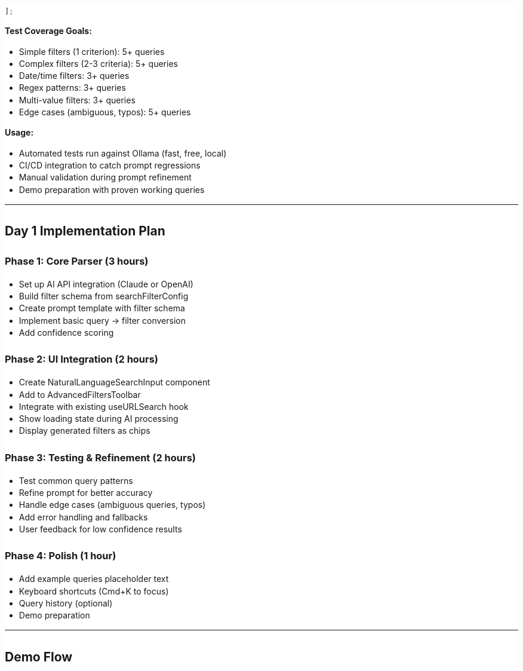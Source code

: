 ```typescript
];
```

**Test Coverage Goals:**
- Simple filters (1 criterion): 5+ queries
- Complex filters (2-3 criteria): 5+ queries
- Date/time filters: 3+ queries
- Regex patterns: 3+ queries
- Multi-value filters: 3+ queries
- Edge cases (ambiguous, typos): 5+ queries

**Usage:**
- Automated tests run against Ollama (fast, free, local)
- CI/CD integration to catch prompt regressions
- Manual validation during prompt refinement
- Demo preparation with proven working queries

---

## Day 1 Implementation Plan

### Phase 1: Core Parser (3 hours)
- Set up AI API integration (Claude or OpenAI)
- Build filter schema from searchFilterConfig
- Create prompt template with filter schema
- Implement basic query → filter conversion
- Add confidence scoring

### Phase 2: UI Integration (2 hours)
- Create NaturalLanguageSearchInput component
- Add to AdvancedFiltersToolbar
- Integrate with existing useURLSearch hook
- Show loading state during AI processing
- Display generated filters as chips

### Phase 3: Testing & Refinement (2 hours)
- Test common query patterns
- Refine prompt for better accuracy
- Handle edge cases (ambiguous queries, typos)
- Add error handling and fallbacks
- User feedback for low confidence results

### Phase 4: Polish (1 hour)
- Add example queries placeholder text
- Keyboard shortcuts (Cmd+K to focus)
- Query history (optional)
- Demo preparation

---

## Demo Flow
